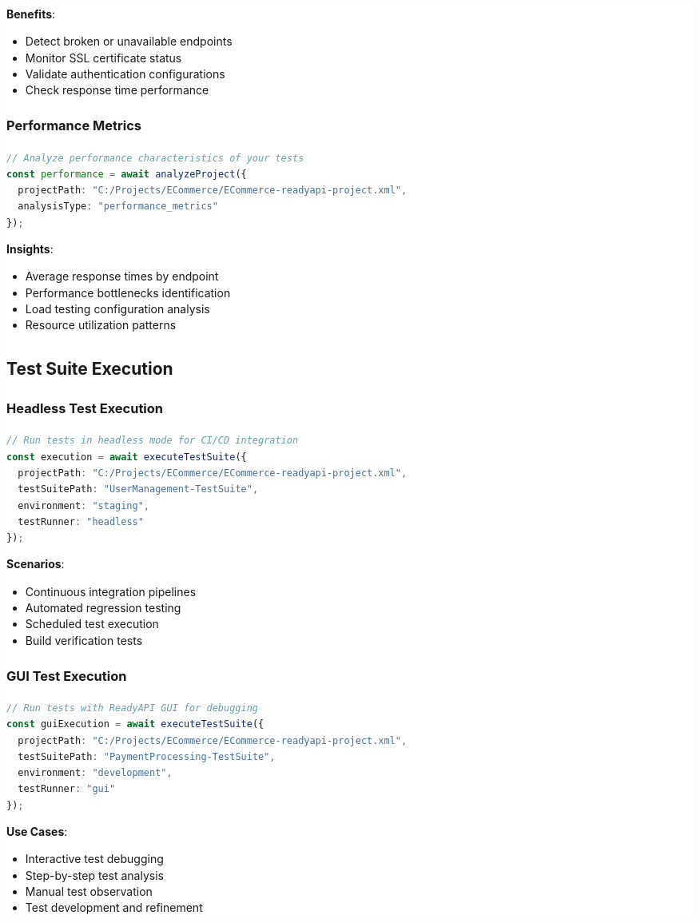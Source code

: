 **Benefits**:
- Detect broken or unavailable endpoints
- Monitor SSL certificate status
- Validate authentication configurations
- Check response time performance

### Performance Metrics
```typescript
// Analyze performance characteristics of your tests
const performance = await analyzeProject({
  projectPath: "C:/Projects/ECommerce/ECommerce-readyapi-project.xml",
  analysisType: "performance_metrics"
});
```

**Insights**:
- Average response times by endpoint
- Performance bottlenecks identification
- Load testing configuration analysis
- Resource utilization patterns

## Test Suite Execution

### Headless Test Execution
```typescript
// Run tests in headless mode for CI/CD integration
const execution = await executeTestSuite({
  projectPath: "C:/Projects/ECommerce/ECommerce-readyapi-project.xml",
  testSuitePath: "UserManagement-TestSuite",
  environment: "staging",
  testRunner: "headless"
});
```

**Scenarios**:
- Continuous integration pipelines
- Automated regression testing
- Scheduled test execution
- Build verification tests

### GUI Test Execution
```typescript
// Run tests with ReadyAPI GUI for debugging
const guiExecution = await executeTestSuite({
  projectPath: "C:/Projects/ECommerce/ECommerce-readyapi-project.xml",
  testSuitePath: "PaymentProcessing-TestSuite",
  environment: "development",
  testRunner: "gui"
});
```

**Use Cases**:
- Interactive test debugging
- Step-by-step test analysis
- Manual test observation
- Test development and refinement
